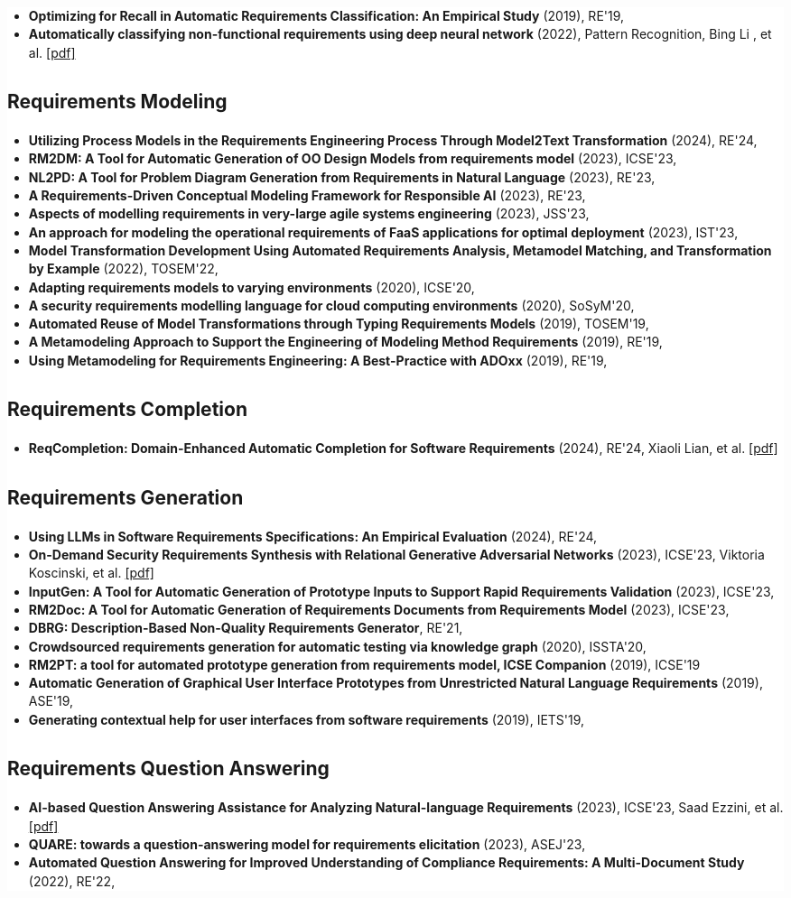 - **Optimizing for Recall in Automatic Requirements Classification: An Empirical Study** (2019), RE'19,
- **Automatically classifying non-functional requirements using deep neural network** (2022), Pattern Recognition, Bing Li , et al. [[pdf]](https://www.sciencedirect.com/science/article/abs/pii/S0031320322004289) 

## Requirements Modeling
- **Utilizing Process Models in the Requirements Engineering Process Through Model2Text Transformation** (2024), RE'24,
- **RM2DM: A Tool for Automatic Generation of OO Design Models from requirements model** (2023), ICSE'23,
- **NL2PD: A Tool for Problem Diagram Generation from Requirements in Natural Language** (2023), RE'23,
- **A Requirements-Driven Conceptual Modeling Framework for Responsible AI** (2023), RE'23,
- **Aspects of modelling requirements in very-large agile systems engineering** (2023), JSS'23,
- **An approach for modeling the operational requirements of FaaS applications for optimal deployment** (2023), IST'23,
- **Model Transformation Development Using Automated Requirements Analysis, Metamodel Matching, and Transformation by Example** (2022), TOSEM'22,
- **Adapting requirements models to varying environments** (2020), ICSE'20,
- **A security requirements modelling language for cloud computing environments** (2020), SoSyM'20,
- **Automated Reuse of Model Transformations through Typing Requirements Models** (2019), TOSEM'19,
- **A Metamodeling Approach to Support the Engineering of Modeling Method Requirements** (2019), RE'19,
- **Using Metamodeling for Requirements Engineering: A Best-Practice with ADOxx** (2019), RE'19,


## Requirements Completion
- **ReqCompletion: Domain-Enhanced Automatic Completion for Software Requirements** (2024), RE'24, Xiaoli Lian, et al. [[pdf]](https://ieeexplore.ieee.org/document/10628465)

## Requirements Generation
- **Using LLMs in Software Requirements Specifications: An Empirical Evaluation** (2024), RE'24,
- **On-Demand Security Requirements Synthesis with Relational Generative Adversarial Networks** (2023), ICSE'23, Viktoria Koscinski, et al. [[pdf]](https://ieeexplore.ieee.org/document/10172729)
- **InputGen: A Tool for Automatic Generation of Prototype Inputs to Support  Rapid Requirements Validation** (2023), ICSE'23,
- **RM2Doc: A Tool for Automatic Generation of Requirements Documents from Requirements Model** (2023), ICSE'23, 
- **DBRG: Description-Based Non-Quality Requirements Generator**, RE'21, 
- **Crowdsourced requirements generation for automatic testing via knowledge graph** (2020), ISSTA'20, 
- **RM2PT: a tool for automated prototype generation from requirements model, ICSE Companion** (2019), ICSE'19
- **Automatic Generation of Graphical User Interface Prototypes from Unrestricted Natural Language Requirements** (2019), ASE'19,
- **Generating contextual help for user interfaces from software requirements** (2019), IETS'19, 


## Requirements Question Answering
- **AI-based Question Answering Assistance for Analyzing Natural-language Requirements** (2023), ICSE'23, Saad Ezzini, et al. [[pdf]](https://ieeexplore.ieee.org/document/10172663)
- **QUARE: towards a question-answering model for requirements elicitation** (2023), ASEJ'23, 
- **Automated Question Answering for Improved Understanding of Compliance Requirements: A Multi-Document Study** (2022), RE'22,
